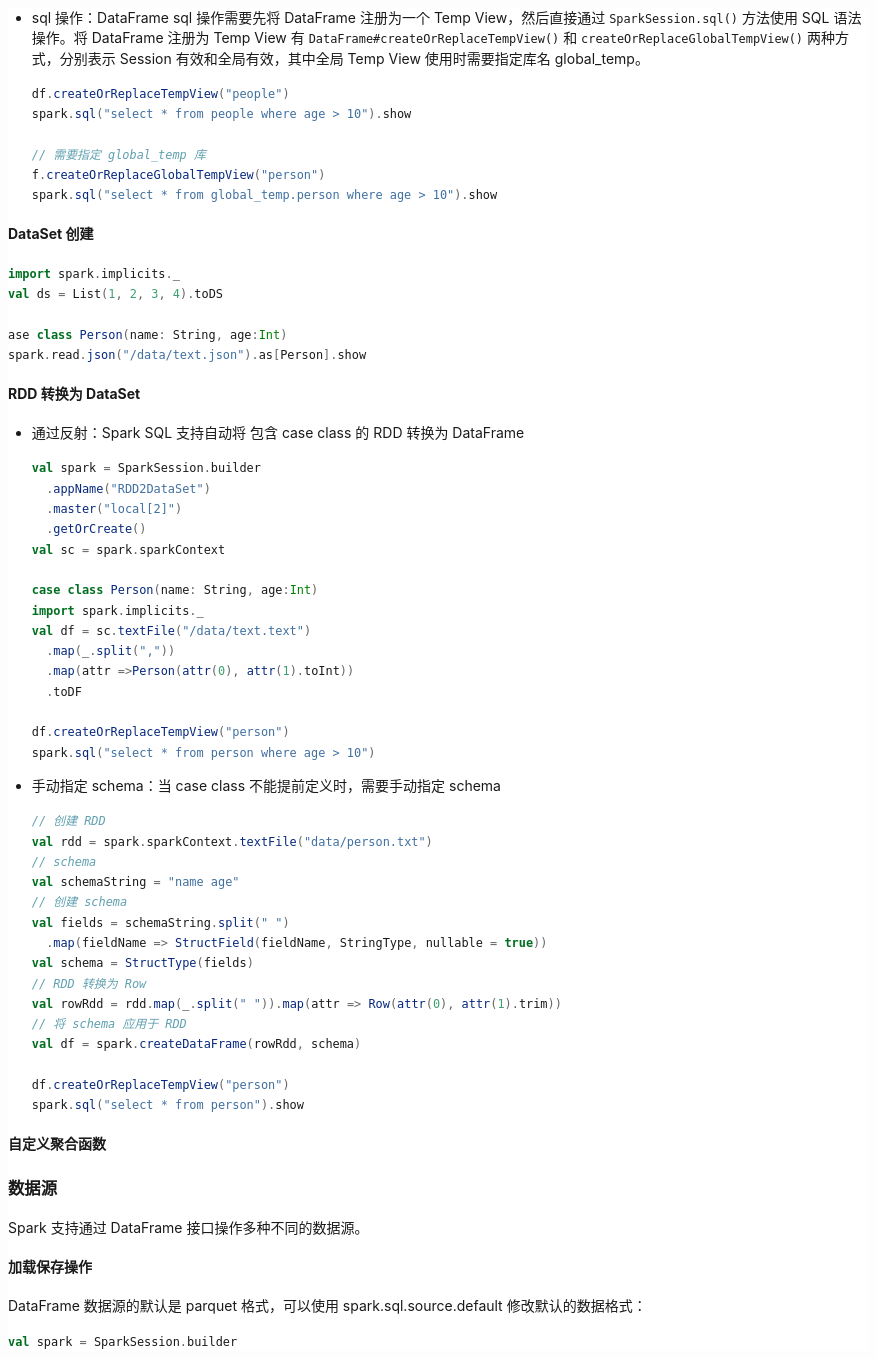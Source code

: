 - sql 操作：DataFrame sql 操作需要先将 DataFrame 注册为一个 Temp View，然后直接通过 ```SparkSession.sql()``` 方法使用 SQL 语法操作。将 DataFrame 注册为 Temp View 有 ```DataFrame#createOrReplaceTempView()``` 和 ```createOrReplaceGlobalTempView()``` 两种方式，分别表示 Session 有效和全局有效，其中全局 Temp View 使用时需要指定库名 global_temp。
  ```scala
  df.createOrReplaceTempView("people")
  spark.sql("select * from people where age > 10").show

  // 需要指定 global_temp 库
  f.createOrReplaceGlobalTempView("person")
  spark.sql("select * from global_temp.person where age > 10").show
  ```
#### DataSet 创建
```scala
import spark.implicits._
val ds = List(1, 2, 3, 4).toDS

ase class Person(name: String, age:Int)
spark.read.json("/data/text.json").as[Person].show
```
#### RDD 转换为 DataSet
- 通过反射：Spark SQL 支持自动将 包含 case class 的 RDD 转换为 DataFrame
  ```scala
  val spark = SparkSession.builder
    .appName("RDD2DataSet")
    .master("local[2]")
    .getOrCreate()
  val sc = spark.sparkContext

  case class Person(name: String, age:Int)
  import spark.implicits._
  val df = sc.textFile("/data/text.text")
    .map(_.split(","))
    .map(attr =>Person(attr(0), attr(1).toInt))
    .toDF

  df.createOrReplaceTempView("person")
  spark.sql("select * from person where age > 10")
  ```
- 手动指定 schema：当 case class 不能提前定义时，需要手动指定 schema
  ```scala
  // 创建 RDD
  val rdd = spark.sparkContext.textFile("data/person.txt")
  // schema
  val schemaString = "name age"
  // 创建 schema
  val fields = schemaString.split(" ")
    .map(fieldName => StructField(fieldName, StringType, nullable = true))
  val schema = StructType(fields)
  // RDD 转换为 Row
  val rowRdd = rdd.map(_.split(" ")).map(attr => Row(attr(0), attr(1).trim))
  // 将 schema 应用于 RDD
  val df = spark.createDataFrame(rowRdd, schema)

  df.createOrReplaceTempView("person")
  spark.sql("select * from person").show
  ```
#### 自定义聚合函数
### 数据源
Spark 支持通过 DataFrame 接口操作多种不同的数据源。
#### 加载保存操作
DataFrame 数据源的默认是 parquet 格式，可以使用 spark.sql.source.default 修改默认的数据格式：
```scala
val spark = SparkSession.builder
```
